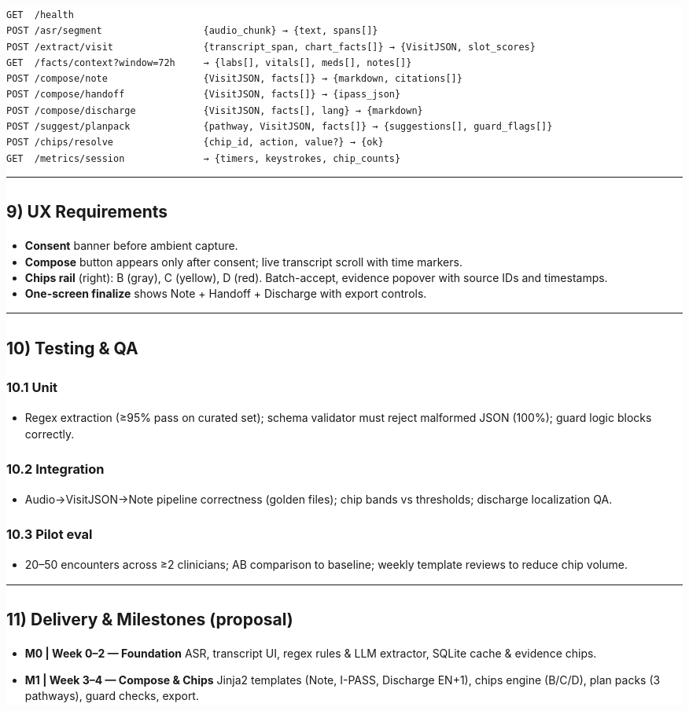```
GET  /health
POST /asr/segment                  {audio_chunk} → {text, spans[]}
POST /extract/visit                {transcript_span, chart_facts[]} → {VisitJSON, slot_scores}
GET  /facts/context?window=72h     → {labs[], vitals[], meds[], notes[]}
POST /compose/note                 {VisitJSON, facts[]} → {markdown, citations[]}
POST /compose/handoff              {VisitJSON, facts[]} → {ipass_json}
POST /compose/discharge            {VisitJSON, facts[], lang} → {markdown}
POST /suggest/planpack             {pathway, VisitJSON, facts[]} → {suggestions[], guard_flags[]}
POST /chips/resolve                {chip_id, action, value?} → {ok}
GET  /metrics/session              → {timers, keystrokes, chip_counts}
```

---

## 9) UX Requirements

- **Consent** banner before ambient capture.
- **Compose** button appears only after consent; live transcript scroll with time markers.
- **Chips rail** (right): B (gray), C (yellow), D (red). Batch-accept, evidence popover with source IDs and timestamps.
- **One-screen finalize** shows Note + Handoff + Discharge with export controls.

---

## 10) Testing & QA

### 10.1 Unit

- Regex extraction (≥95% pass on curated set); schema validator must reject malformed JSON (100%); guard logic blocks correctly.

### 10.2 Integration

- Audio→VisitJSON→Note pipeline correctness (golden files); chip bands vs thresholds; discharge localization QA.

### 10.3 Pilot eval

- 20–50 encounters across ≥2 clinicians; AB comparison to baseline; weekly template reviews to reduce chip volume.

---

## 11) Delivery & Milestones (proposal)

- **M0 | Week 0–2 — Foundation**
  ASR, transcript UI, regex rules & LLM extractor, SQLite cache & evidence chips.

- **M1 | Week 3–4 — Compose & Chips**
  Jinja2 templates (Note, I-PASS, Discharge EN+1), chips engine (B/C/D), plan packs (3 pathways), guard checks, export.

